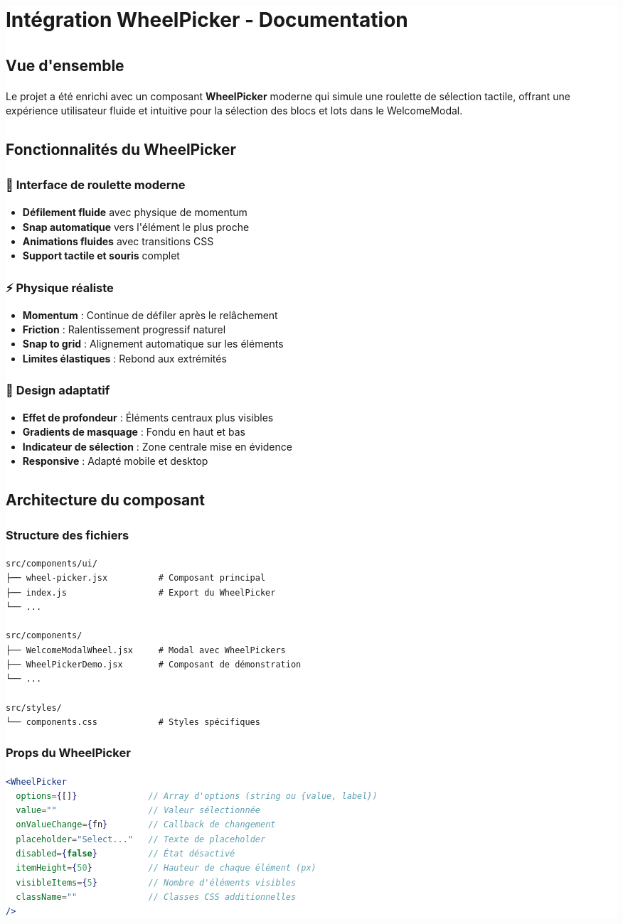 # Intégration WheelPicker - Documentation

## Vue d'ensemble

Le projet a été enrichi avec un composant **WheelPicker** moderne qui simule une roulette de sélection tactile, offrant une expérience utilisateur fluide et intuitive pour la sélection des blocs et lots dans le WelcomeModal.

## Fonctionnalités du WheelPicker

### 🎡 **Interface de roulette moderne**
- **Défilement fluide** avec physique de momentum
- **Snap automatique** vers l'élément le plus proche
- **Animations fluides** avec transitions CSS
- **Support tactile et souris** complet

### ⚡ **Physique réaliste**
- **Momentum** : Continue de défiler après le relâchement
- **Friction** : Ralentissement progressif naturel
- **Snap to grid** : Alignement automatique sur les éléments
- **Limites élastiques** : Rebond aux extrémités

### 🎨 **Design adaptatif**
- **Effet de profondeur** : Éléments centraux plus visibles
- **Gradients de masquage** : Fondu en haut et bas
- **Indicateur de sélection** : Zone centrale mise en évidence
- **Responsive** : Adapté mobile et desktop

## Architecture du composant

### Structure des fichiers
```
src/components/ui/
├── wheel-picker.jsx          # Composant principal
├── index.js                  # Export du WheelPicker
└── ...

src/components/
├── WelcomeModalWheel.jsx     # Modal avec WheelPickers
├── WheelPickerDemo.jsx       # Composant de démonstration
└── ...

src/styles/
└── components.css            # Styles spécifiques
```

### Props du WheelPicker
```jsx
<WheelPicker
  options={[]}              // Array d'options (string ou {value, label})
  value=""                  // Valeur sélectionnée
  onValueChange={fn}        // Callback de changement
  placeholder="Select..."   // Texte de placeholder
  disabled={false}          // État désactivé
  itemHeight={50}           // Hauteur de chaque élément (px)
  visibleItems={5}          // Nombre d'éléments visibles
  className=""              // Classes CSS additionnelles
/>
```
